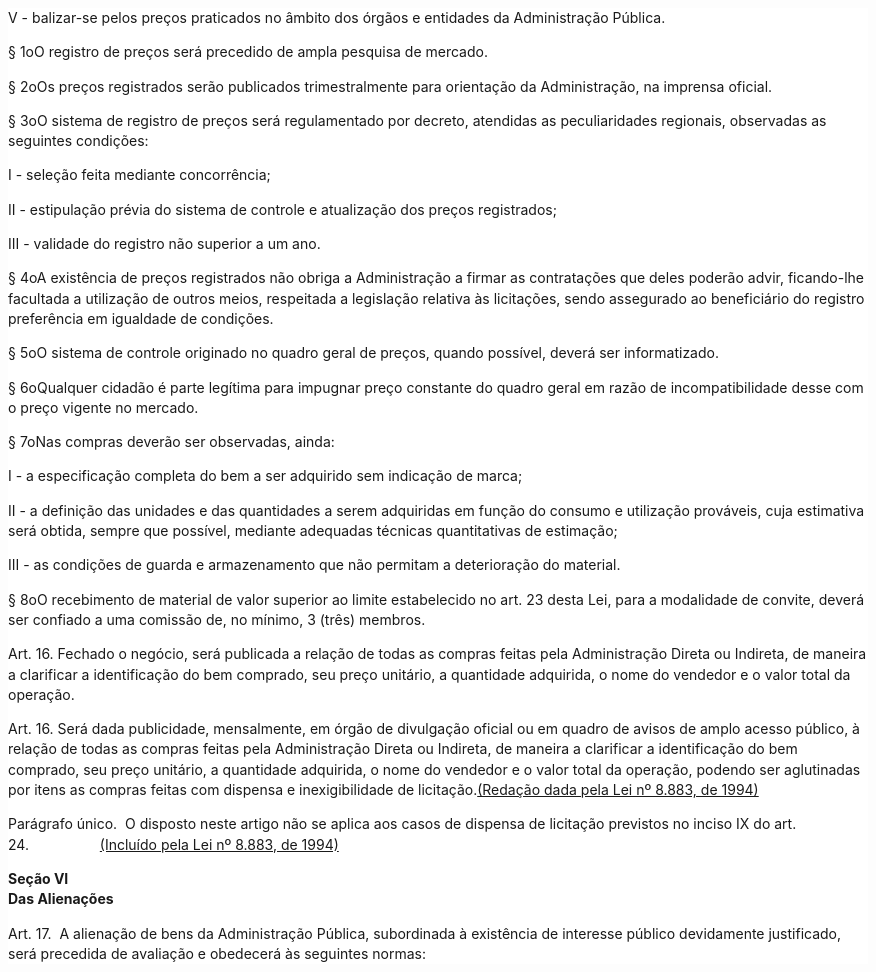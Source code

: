 V - balizar-se pelos preços praticados no âmbito dos órgãos e entidades da Administração Pública.

§ 1oO registro de preços será precedido de ampla pesquisa de mercado.

§ 2oOs preços registrados serão publicados trimestralmente para orientação da Administração, na imprensa oficial.

§ 3oO sistema de registro de preços será regulamentado por decreto, atendidas as peculiaridades regionais, observadas as seguintes condições:

I - seleção feita mediante concorrência;

II - estipulação prévia do sistema de controle e atualização dos preços registrados;

III - validade do registro não superior a um ano.

§ 4oA existência de preços registrados não obriga a Administração a firmar as contratações que deles poderão advir, ficando-lhe facultada a utilização de outros meios, respeitada a legislação relativa às licitações, sendo assegurado ao beneficiário do registro preferência em igualdade de condições.

§ 5oO sistema de controle originado no quadro geral de preços, quando possível, deverá ser informatizado.

§ 6oQualquer cidadão é parte legítima para impugnar preço constante do quadro geral em razão de incompatibilidade desse com o preço vigente no mercado.

§ 7oNas compras deverão ser observadas, ainda:

I - a especificação completa do bem a ser adquirido sem indicação de marca;

II - a definição das unidades e das quantidades a serem adquiridas em função do consumo e utilização prováveis, cuja estimativa será obtida, sempre que possível, mediante adequadas técnicas quantitativas de estimação;

III - as condições de guarda e armazenamento que não permitam a deterioração do material.

§ 8oO recebimento de material de valor superior ao limite estabelecido no art. 23 desta Lei, para a modalidade de convite, deverá ser confiado a uma comissão de, no mínimo, 3 \(três\) membros.

Art. 16. Fechado o negócio, será publicada a relação de todas as compras feitas pela Administração Direta ou Indireta, de maneira a clarificar a identificação do bem comprado, seu preço unitário, a quantidade adquirida, o nome do vendedor e o valor total da operação.

Art. 16. Será dada publicidade, mensalmente, em órgão de divulgação oficial ou em quadro de avisos de amplo acesso público, à relação de todas as compras feitas pela Administração Direta ou Indireta, de maneira a clarificar a identificação do bem comprado, seu preço unitário, a quantidade adquirida, o nome do vendedor e o valor total da operação, podendo ser aglutinadas por itens as compras feitas com dispensa e inexigibilidade de licitação.[\(Redação dada pela Lei nº 8.883, de 1994\)](http://www.planalto.gov.br/CCIVIL_03/LEIS/L8883.htm#art1)

Parágrafo único.  O disposto neste artigo não se aplica aos casos de dispensa de licitação previstos no inciso IX do art. 24.                  [\(Incluído pela Lei nº 8.883, de 1994\)](http://www.planalto.gov.br/CCIVIL_03/LEIS/L8883.htm#art1)

**Seção VI  
Das Alienações**

Art. 17.  A alienação de bens da Administração Pública, subordinada à existência de interesse público devidamente justificado, será precedida de avaliação e obedecerá às seguintes normas:
